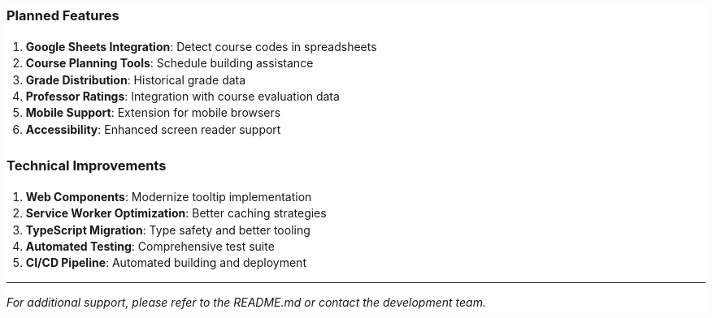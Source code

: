 ### Planned Features

1. **Google Sheets Integration**: Detect course codes in spreadsheets
2. **Course Planning Tools**: Schedule building assistance
3. **Grade Distribution**: Historical grade data
4. **Professor Ratings**: Integration with course evaluation data
5. **Mobile Support**: Extension for mobile browsers
6. **Accessibility**: Enhanced screen reader support

### Technical Improvements

1. **Web Components**: Modernize tooltip implementation
2. **Service Worker Optimization**: Better caching strategies
3. **TypeScript Migration**: Type safety and better tooling
4. **Automated Testing**: Comprehensive test suite
5. **CI/CD Pipeline**: Automated building and deployment

---

*For additional support, please refer to the README.md or contact the development team.*
